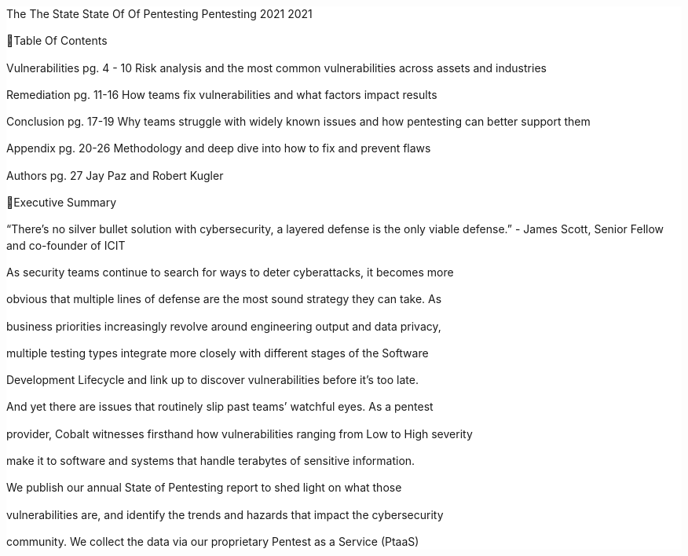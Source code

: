 The
The
State 
State 
Of 
Of 
Pentesting
Pentesting
2021
2021

Table Of Contents

Vulnerabilities pg. 4 \- 10 
Risk analysis and the most common vulnerabilities across 
assets and industries 

Remediation pg. 11\-16
How teams fix vulnerabilities and what factors 
impact results

Conclusion pg. 17\-19
Why teams struggle with widely known issues and how 
pentesting can better support them 

Appendix pg. 20\-26
Methodology and deep dive into how to fix and 
prevent flaws

Authors pg. 27
Jay Paz and Robert Kugler

 
Executive Summary

“There’s no silver bullet solution with cybersecurity, a layered 
defense is the only viable defense.” \- James Scott, Senior Fellow 
and co\-founder of ICIT

As security teams continue to search for ways to deter cyberattacks, it becomes more 

obvious that multiple lines of defense are the most sound strategy they can take. As 

business priorities increasingly revolve around engineering output and data privacy, 

multiple testing types integrate more closely with different stages of the Software 

Development Lifecycle and link up to discover vulnerabilities before it’s too late.

And yet there are issues that routinely slip past teams’ watchful eyes. As a pentest 

provider, Cobalt witnesses firsthand how vulnerabilities ranging from Low to High severity 

make it to software and systems that handle terabytes of sensitive information. 

We publish our annual State of Pentesting report to shed light on what those 

vulnerabilities are, and identify the trends and hazards that impact the cybersecurity 

community. We collect the data via our proprietary Pentest as a Service (PtaaS) 
